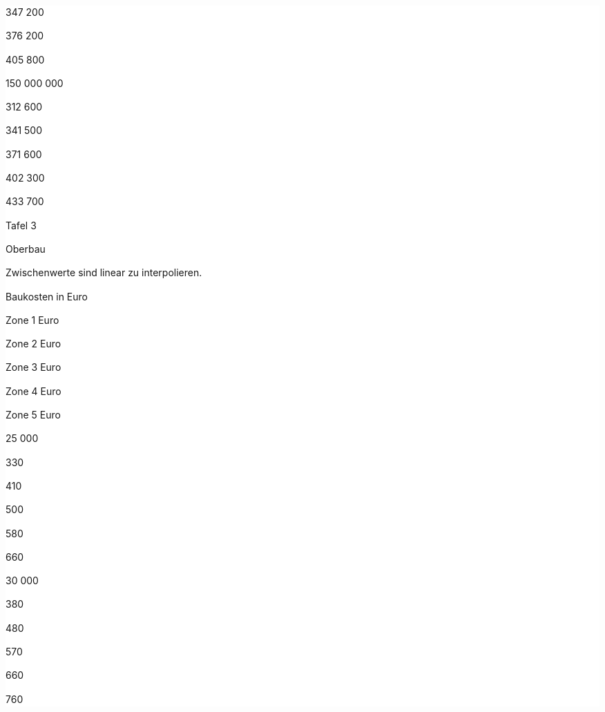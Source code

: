 347 200

376 200

405 800

150 000 000

312 600

341 500

371 600

402 300

433 700

Tafel 3

Oberbau

Zwischenwerte sind linear zu interpolieren.

Baukosten in Euro

Zone 1
Euro

Zone 2
Euro

Zone 3
Euro

Zone 4
Euro

Zone 5
Euro

25 000

330

410

500

580

660

30 000

380

480

570

660

760
